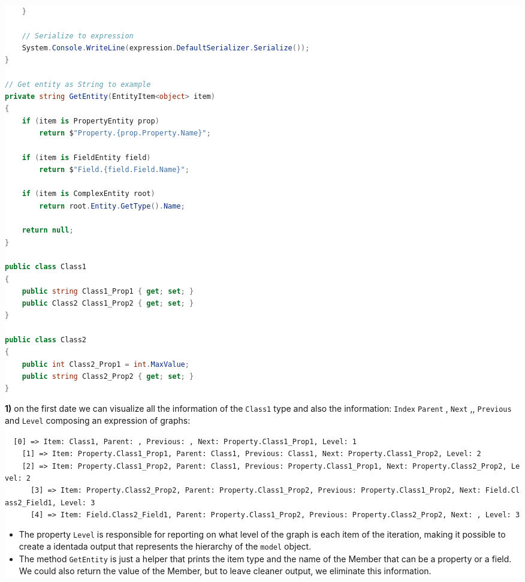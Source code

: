 ```csharp
    }

    // Serialize to expression
    System.Console.WriteLine(expression.DefaultSerializer.Serialize());
}

// Get entity as String to example
private string GetEntity(EntityItem<object> item)
{
    if (item is PropertyEntity prop)
        return $"Property.{prop.Property.Name}";

    if (item is FieldEntity field)
        return $"Field.{field.Field.Name}";

    if (item is ComplexEntity root)
        return root.Entity.GetType().Name;

    return null;
}

public class Class1
{
    public string Class1_Prop1 { get; set; }
    public Class2 Class1_Prop2 { get; set; }
}

public class Class2
{
    public int Class2_Prop1 = int.MaxValue;
    public string Class2_Prop2 { get; set; }
}
```

**1)** on the first date we can visualize all the information of the `Class1` type and also the information: `Index` `Parent` , `Next` ,, `Previous` and `Level` composing an expression of graphs:

```
  [0] => Item: Class1, Parent: , Previous: , Next: Property.Class1_Prop1, Level: 1
    [1] => Item: Property.Class1_Prop1, Parent: Class1, Previous: Class1, Next: Property.Class1_Prop2, Level: 2
    [2] => Item: Property.Class1_Prop2, Parent: Class1, Previous: Property.Class1_Prop1, Next: Property.Class2_Prop2, Level: 2
      [3] => Item: Property.Class2_Prop2, Parent: Property.Class1_Prop2, Previous: Property.Class1_Prop2, Next: Field.Class2_Field1, Level: 3
      [4] => Item: Field.Class2_Field1, Parent: Property.Class1_Prop2, Previous: Property.Class2_Prop2, Next: , Level: 3
```

* The property `Level` is responsible for reporting on what level of the graph is each item of the iteration, making it possible to create a identada output that represents the hierarchy of the `model` object.
* The method `GetEntity` is just a helper that prints the item type and the name of the Member that can be a property or a field. We could also return the value of the Member, but to leave cleaner output, we eliminate this information.
